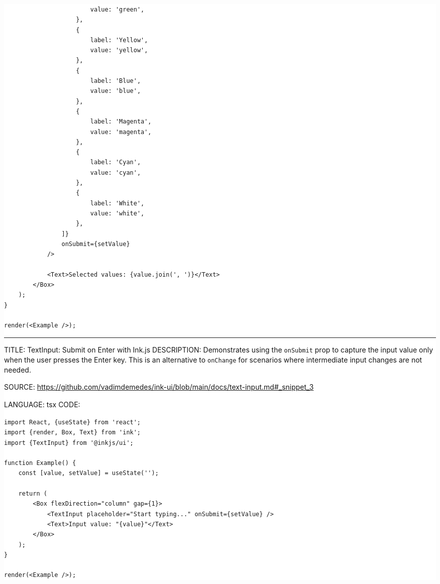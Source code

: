```
						value: 'green',
					},
					{
						label: 'Yellow',
						value: 'yellow',
					},
					{
						label: 'Blue',
						value: 'blue',
					},
					{
						label: 'Magenta',
						value: 'magenta',
					},
					{
						label: 'Cyan',
						value: 'cyan',
					},
					{
						label: 'White',
						value: 'white',
					},
				]}
				onSubmit={setValue}
			/>

			<Text>Selected values: {value.join(', ')}</Text>
		</Box>
	);
}

render(<Example />);
```

----------------------------------------

TITLE: TextInput: Submit on Enter with Ink.js
DESCRIPTION: Demonstrates using the `onSubmit` prop to capture the input value only when the user presses the Enter key. This is an alternative to `onChange` for scenarios where intermediate input changes are not needed.

SOURCE: https://github.com/vadimdemedes/ink-ui/blob/main/docs/text-input.md#_snippet_3

LANGUAGE: tsx
CODE:
```
import React, {useState} from 'react';
import {render, Box, Text} from 'ink';
import {TextInput} from '@inkjs/ui';

function Example() {
	const [value, setValue] = useState('');

	return (
		<Box flexDirection="column" gap={1}>
			<TextInput placeholder="Start typing..." onSubmit={setValue} />
			<Text>Input value: "{value}"</Text>
		</Box>
	);
}

render(<Example />);
```
